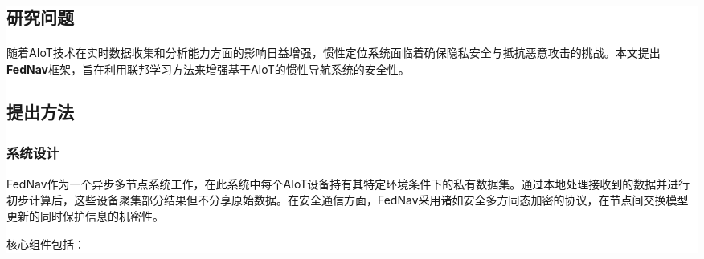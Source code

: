 ## 研究问题

随着AIoT技术在实时数据收集和分析能力方面的影响日益增强，惯性定位系统面临着确保隐私安全与抵抗恶意攻击的挑战。本文提出**FedNav**框架，旨在利用联邦学习方法来增强基于AIoT的惯性导航系统的安全性。

## 提出方法

### 系统设计
FedNav作为一个异步多节点系统工作，在此系统中每个AIoT设备持有其特定环境条件下的私有数据集。通过本地处理接收到的数据并进行初步计算后，这些设备聚集部分结果但不分享原始数据。在安全通信方面，FedNav采用诸如安全多方同态加密的协议，在节点间交换模型更新的同时保护信息的机密性。

核心组件包括：
